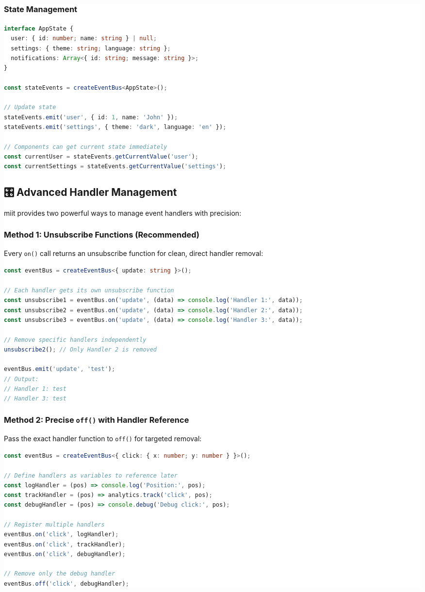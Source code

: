 ### State Management

```typescript
interface AppState {
  user: { id: number; name: string } | null;
  settings: { theme: string; language: string };
  notifications: Array<{ id: string; message: string }>;
}

const stateEvents = createEventBus<AppState>();

// Update state
stateEvents.emit('user', { id: 1, name: 'John' });
stateEvents.emit('settings', { theme: 'dark', language: 'en' });

// Components can get current state immediately
const currentUser = stateEvents.getCurrentValue('user');
const currentSettings = stateEvents.getCurrentValue('settings');
```

## 🎛️ Advanced Handler Management

miit provides two powerful ways to manage event handlers with precision:

### Method 1: Unsubscribe Functions (Recommended)

Every `on()` call returns an unsubscribe function for clean, direct handler removal:

```typescript
const eventBus = createEventBus<{ update: string }>();

// Each handler gets its own unsubscribe function
const unsubscribe1 = eventBus.on('update', (data) => console.log('Handler 1:', data));
const unsubscribe2 = eventBus.on('update', (data) => console.log('Handler 2:', data));
const unsubscribe3 = eventBus.on('update', (data) => console.log('Handler 3:', data));

// Remove specific handlers independently
unsubscribe2(); // Only Handler 2 is removed

eventBus.emit('update', 'test');
// Output:
// Handler 1: test
// Handler 3: test
```

### Method 2: Precise `off()` with Handler Reference

Pass the exact handler function to `off()` for targeted removal:

```typescript
const eventBus = createEventBus<{ click: { x: number; y: number } }>();

// Define handlers as variables to reference later
const logHandler = (pos) => console.log('Position:', pos);
const trackHandler = (pos) => analytics.track('click', pos);
const debugHandler = (pos) => console.debug('Debug click:', pos);

// Register multiple handlers
eventBus.on('click', logHandler);
eventBus.on('click', trackHandler);
eventBus.on('click', debugHandler);

// Remove only the debug handler
eventBus.off('click', debugHandler);

```